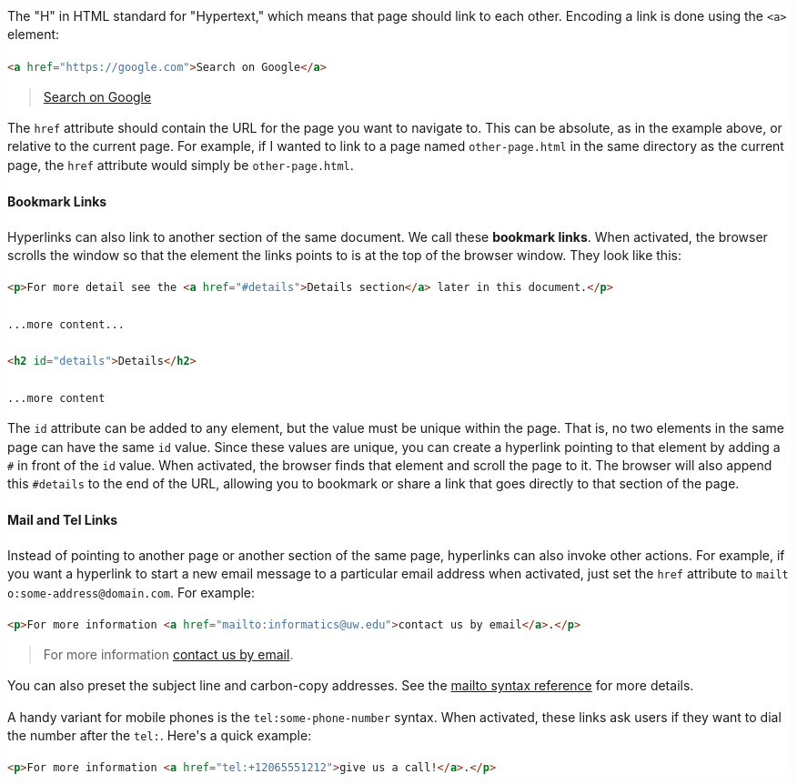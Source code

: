 The "H" in HTML standard for "Hypertext," which means that page should link to each other. Encoding a link is done using the `<a>` element:

```html
<a href="https://google.com">Search on Google</a>
```
> <a href="https://google.com">Search on Google</a>

The `href` attribute should contain the URL for the page you want to navigate to. This can be absolute, as in the example above, or relative to the current page. For example, if I wanted to link to a page named `other-page.html` in the same directory as the current page, the `href` attribute would simply be `other-page.html`.

#### Bookmark Links

Hyperlinks can also link to another section of the same document. We call these **bookmark links**. When activated, the browser scrolls the window so that the element the links points to is at the top of the browser window. They look like this:

```html
<p>For more detail see the <a href="#details">Details section</a> later in this document.</p>

...more content...

<h2 id="details">Details</h2>

...more content
```
The `id` attribute can be added to any element, but the value must be unique within the page. That is, no two elements in the same page can have the same `id` value. Since these values are unique, you can create a hyperlink pointing to that element by adding a `#` in front of the `id` value. When activated, the browser finds that element and scroll the page to it. The browser will also append this `#details` to the end of the URL, allowing you to bookmark or share a link that goes directly to that section of the page.

#### Mail and Tel Links

Instead of pointing to another page or another section of the same page, hyperlinks can also invoke other actions. For example, if you want a hyperlink to start a new email message to a particular email address when activated, just set the `href` attribute to `mailto:some-address@domain.com`. For example:

```html
<p>For more information <a href="mailto:informatics@uw.edu">contact us by email</a>.</p>
```

> <p>For more information <a href="mailto:informatics@uw.edu">contact us by email</a>.</p>

You can also preset the subject line and carbon-copy addresses. See the [mailto syntax reference](https://en.wikipedia.org/wiki/Mailto) for more details.

A handy variant for mobile phones is the `tel:some-phone-number` syntax. When activated, these links ask users if they want to dial the number after the `tel:`. Here's a quick example:

```html
<p>For more information <a href="tel:+12065551212">give us a call!</a>.</p>
```

